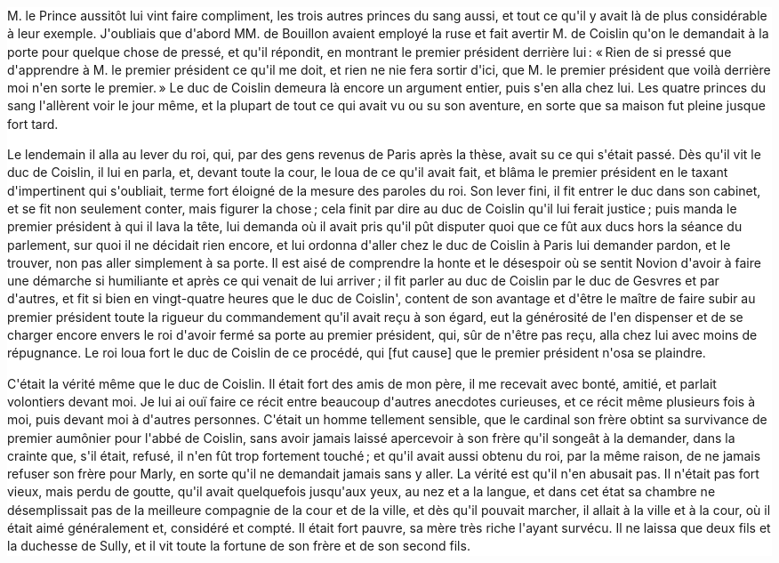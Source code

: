 M. le Prince aussitôt lui vint faire compliment, les trois autres princes du
sang aussi, et tout ce qu'il y avait là de plus considérable à leur
exemple. J'oubliais que d'abord MM. de Bouillon avaient employé la ruse et
fait avertir M. de Coislin qu'on le demandait à la porte pour quelque chose de
pressé, et qu'il répondit, en montrant le premier président derrière lui :
« Rien de si pressé que d'apprendre à M. le premier président ce qu'il me
doit, et rien ne nie fera sortir d'ici, que M. le premier président que voilà
derrière moi n'en sorte le premier. » Le duc de Coislin demeura là encore un
argument entier, puis s'en alla chez lui. Les quatre princes du sang
l'allèrent voir le jour même, et la plupart de tout ce qui avait vu ou su son
aventure, en sorte que sa maison fut pleine jusque fort tard.

Le lendemain il alla au lever du roi, qui, par des gens revenus de Paris après
la thèse, avait su ce qui s'était passé. Dès qu'il vit le duc de Coislin, il
lui en parla, et, devant toute la cour, le loua de ce qu'il avait fait, et
blâma le premier président en le taxant d'impertinent qui s'oubliait, terme
fort éloigné de la mesure des paroles du roi. Son lever fini, il fit entrer le
duc dans son cabinet, et se fit non seulement conter, mais figurer la chose ;
cela finit par dire au duc de Coislin qu'il lui ferait justice ; puis manda le
premier président à qui il lava la tête, lui demanda où il avait pris qu'il
pût disputer quoi que ce fût aux ducs hors la séance du parlement, sur quoi il
ne décidait rien encore, et lui ordonna d'aller chez le duc de Coislin à Paris
lui demander pardon, et le trouver, non pas aller simplement à sa porte. Il
est aisé de comprendre la honte et le désespoir où se sentit Novion d'avoir
à faire une démarche si humiliante et après ce qui venait de lui arriver ; il
fit parler au duc de Coislin par le duc de Gesvres et par d'autres, et fit si
bien en vingt-quatre heures que le duc de Coislin', content de son avantage et
d'être le maître de faire subir au premier président toute la rigueur du
commandement qu'il avait reçu à son égard, eut la générosité de l'en dispenser
et de se charger encore envers le roi d'avoir fermé sa porte au premier
président, qui, sûr de n'être pas reçu, alla chez lui avec moins de
répugnance. Le roi loua fort le duc de Coislin de ce procédé, qui [fut cause]
que le premier président n'osa se plaindre.

C'était la vérité même que le duc de Coislin. Il était fort des amis de mon
père, il me recevait avec bonté, amitié, et parlait volontiers devant moi. Je
lui ai ouï faire ce récit entre beaucoup d'autres anecdotes curieuses, et ce
récit même plusieurs fois à moi, puis devant moi à d'autres personnes. C'était
un homme tellement sensible, que le cardinal son frère obtint sa survivance de
premier aumônier pour l'abbé de Coislin, sans avoir jamais laissé apercevoir
à son frère qu'il songeât à la demander, dans la crainte que, s'il était,
refusé, il n'en fût trop fortement touché ; et qu'il avait aussi obtenu du roi,
par la même raison, de ne jamais refuser son frère pour Marly, en sorte qu'il
ne demandait jamais sans y aller. La vérité est qu'il n'en abusait pas. Il
n'était pas fort vieux, mais perdu de goutte, qu'il avait quelquefois
jusqu'aux yeux, au nez et a la langue, et dans cet état sa chambre ne
désemplissait pas de la meilleure compagnie de la cour et de la ville, et dès
qu'il pouvait marcher, il allait à la ville et à la cour, où il était aimé
généralement et, considéré et compté. Il était fort pauvre, sa mère très riche
l'ayant survécu. Il ne laissa que deux fils et la duchesse de Sully, et il vit
toute la fortune de son frère et de son second fils.
